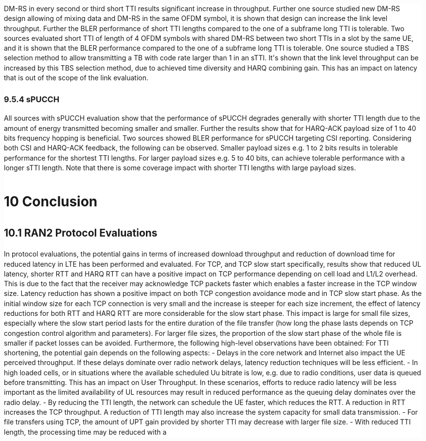 DM-RS in every second or third short TTI results significant increase in
throughput. Further one source studied new DM-RS design allowing of mixing
data and DM-RS in the same OFDM symbol, it is shown that design can increase
the link level throughput. Further the BLER performance of short TTI lengths
compared to the one of a subframe long TTI is tolerable. Two sources evaluated
short TTI of length of 4 OFDM symbols with shared DM-RS between two short TTIs
in a slot by the same UE, and it is shown that the BLER performance compared
to the one of a subframe long TTI is tolerable. One source studied a TBS
selection method to allow transmitting a TB with code rate larger than 1 in an
sTTI. It's shown that the link level throughput can be increased by this TBS
selection method, due to achieved time diversity and HARQ combining gain. This
has an impact on latency that is out of the scope of the link evaluation.
### 9.5.4 sPUCCH
All sources with sPUCCH evaluation show that the performance of sPUCCH
degrades generally with shorter TTI length due to the amount of energy
transmitted becoming smaller and smaller. Further the results show that for
HARQ-ACK payload size of 1 to 40 bits frequency hopping is beneficial. Two
sources showed BLER performance for sPUCCH targeting CSI reporting.
Considering both CSI and HARQ-ACK feedback, the following can be observed.
Smaller payload sizes e.g. 1 to 2 bits results in tolerable performance for
the shortest TTI lengths. For larger payload sizes e.g. 5 to 40 bits, can
achieve tolerable performance with a longer sTTI length. Note that there is
some coverage impact with shorter TTI lengths with large payload sizes.
# 10 Conclusion
## 10.1 RAN2 Protocol Evaluations
In protocol evaluations, the potential gains in terms of increased download
throughput and reduction of download time for reduced latency in LTE has been
performed and evaluated.
For TCP, and TCP slow start specifically, results show that reduced UL
latency, shorter RTT and HARQ RTT can have a positive impact on TCP
performance depending on cell load and L1/L2 overhead. This is due to the fact
that the receiver may acknowledge TCP packets faster which enables a faster
increase in the TCP window size. Latency reduction has shown a positive impact
on both TCP congestion avoidance mode and in TCP slow start phase.
As the initial window size for each TCP connection is very small and the
increase is steeper for each size increment, the effect of latency reductions
for both RTT and HARQ RTT are more considerable for the slow start phase. This
impact is large for small file sizes, especially where the slow start period
lasts for the entire duration of the file transfer (how long the phase lasts
depends on TCP congestion control algorithm and parameters). For larger file
sizes, the proportion of the slow start phase of the whole file is smaller if
packet losses can be avoided.
Furthermore, the following high-level observations have been obtained:
For TTI shortening, the potential gain depends on the following aspects:
\- Delays in the core network and Internet also impact the UE perceived
throughput. If these delays dominate over radio network delays, latency
reduction techniques will be less efficient.
\- In high loaded cells, or in situations where the available scheduled Uu
bitrate is low, e.g. due to radio conditions, user data is queued before
transmitting. This has an impact on User Throughput. In these scenarios,
efforts to reduce radio latency will be less important as the limited
availability of UL resources may result in reduced performance as the queuing
delay dominates over the radio delay.
\- By reducing the TTI length, the network can schedule the UE faster, which
reduces the RTT. A reduction in RTT increases the TCP throughput. A reduction
of TTI length may also increase the system capacity for small data
transmission.
\- For file transfers using TCP, the amount of UPT gain provided by shorter
TTI may decrease with larger file size.
\- With reduced TTI length, the processing time may be reduced with a